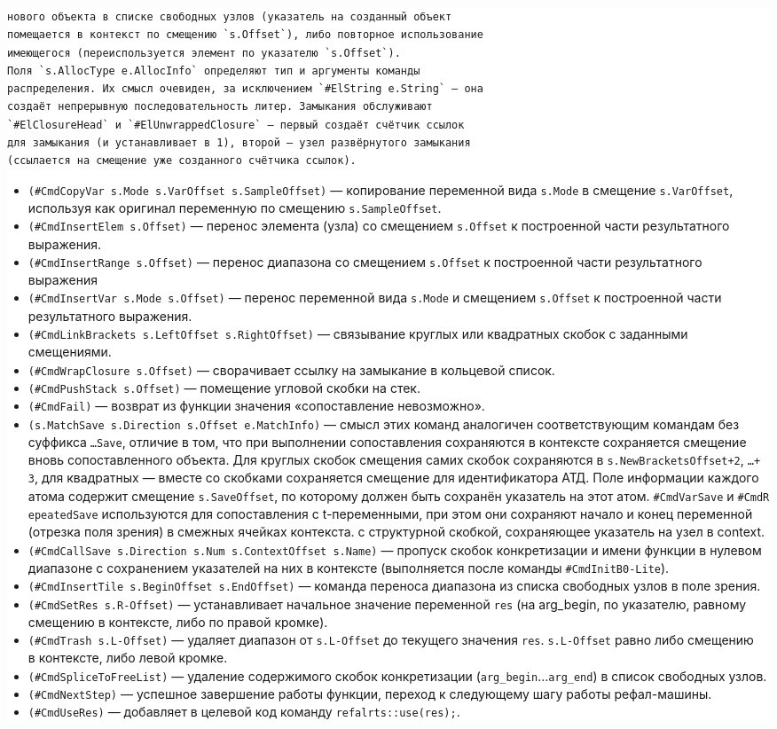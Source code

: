    нового объекта в списке свободных узлов (указатель на созданный объект
    помещается в контекст по смещению `s.Offset`), либо повторное использование
    имеющегося (переиспользуется элемент по указателю `s.Offset`).
    Поля `s.AllocType e.AllocInfo` определяют тип и аргументы команды
    распределения. Их смысл очевиден, за исключением `#ElString e.String` — она
    создаёт непрерывную последовательность литер. Замыкания обслуживают
    `#ElClosureHead` и `#ElUnwrappedClosure` — первый создаёт счётчик ссылок
    для замыкания (и устанавливает в 1), второй — узел развёрнутого замыкания
    (ссылается на смещение уже созданного счётчика ссылок).
  * `(#CmdCopyVar s.Mode s.VarOffset s.SampleOffset)` — копирование переменной
    вида `s.Mode` в смещение `s.VarOffset`, используя как оригинал переменную
    по смещению `s.SampleOffset`.
  * `(#CmdInsertElem s.Offset)` — перенос элемента (узла) со смещением
    `s.Offset` к построенной части результатного выражения.
  * `(#CmdInsertRange s.Offset)` — перенос диапазона со смещением `s.Offset`
    к построенной части результатного выражения
  * `(#CmdInsertVar s.Mode s.Offset)` — перенос переменной вида `s.Mode`
    и смещением `s.Offset` к построенной части результатного выражения.
  * `(#CmdLinkBrackets s.LeftOffset s.RightOffset)` — связывание круглых или
    квадратных скобок с заданными смещениями.
  * `(#CmdWrapClosure s.Offset)` — сворачивает ссылку на замыкание в кольцевой
    список.
  * `(#CmdPushStack s.Offset)` — помещение угловой скобки на стек.
  * `(#CmdFail)` — возврат из функции значения «сопоставление невозможно».
  * `(s.MatchSave s.Direction s.Offset e.MatchInfo)` — смысл этих
    команд аналогичен соответствующим командам без суффикса `…Save`, отличие
    в том, что при выполнении сопоставления сохраняются в контексте сохраняется
    смещение вновь сопоставленного объекта. Для круглых скобок смещения самих
    скобок сохраняются в `s.NewBracketsOffset+2`, `…+3`, для квадратных —
    вместе со скобками сохраняется смещение для идентификатора АТД. Поле
    информации каждого атома содержит смещение `s.SaveOffset`, по которому
    должен быть сохранён указатель на этот атом.
    `#CmdVarSave` и `#CmdRepeatedSave` используются для сопоставления
    c t-переменными, при этом они сохраняют начало и конец переменной (отрезка
    поля зрения) в смежных ячейках контекста.
    с структурной скобкой, сохраняющее указатель на узел в context.
  * `(#CmdCallSave s.Direction s.Num s.ContextOffset s.Name)` — пропуск скобок
    конкретизации и имени функции в нулевом диапазоне с сохранением указателей
    на них в контексте (выполняется после команды `#CmdInitB0-Lite`).
  * `(#CmdInsertTile s.BeginOffset s.EndOffset)` — команда переноса диапазона 
    из списка свободных узлов в поле зрения.
  * `(#CmdSetRes s.R-Offset)` — устанавливает начальное значение переменной
    `res` (на arg_begin, по указателю, равному смещению в контексте,
    либо по правой кромке).
  * `(#CmdTrash s.L-Offset)` — удаляет диапазон от `s.L-Offset` до текущего
    значения `res`. `s.L-Offset` равно либо смещению в контексте, либо левой
    кромке.
  * `(#CmdSpliceToFreeList)` — удаление содержимого скобок конкретизации
    (`arg_begin`…`arg_end`) в список свободных узлов.
  * `(#CmdNextStep)` — успешное завершение работы функции, переход к следующему
    шагу работы рефал-машины.
  * `(#CmdUseRes)` — добавляет в целевой код команду `refalrts::use(res);`.

